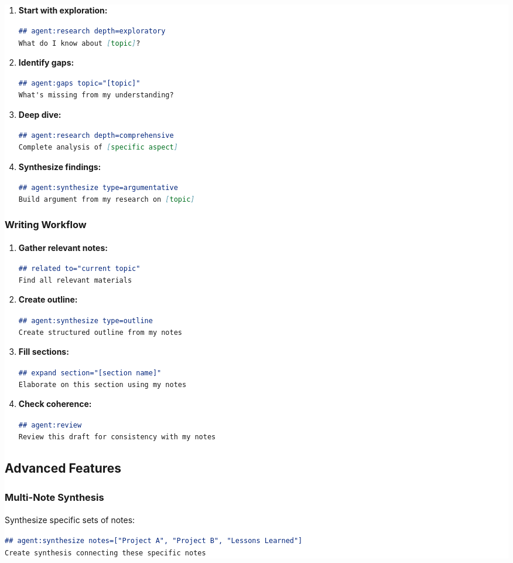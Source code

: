 1. **Start with exploration:**
   ```markdown
   ## agent:research depth=exploratory
   What do I know about [topic]?
   ```

2. **Identify gaps:**
   ```markdown
   ## agent:gaps topic="[topic]"
   What's missing from my understanding?
   ```

3. **Deep dive:**
   ```markdown
   ## agent:research depth=comprehensive
   Complete analysis of [specific aspect]
   ```

4. **Synthesize findings:**
   ```markdown
   ## agent:synthesize type=argumentative
   Build argument from my research on [topic]
   ```

### Writing Workflow

1. **Gather relevant notes:**
   ```markdown
   ## related to="current topic"
   Find all relevant materials
   ```

2. **Create outline:**
   ```markdown
   ## agent:synthesize type=outline
   Create structured outline from my notes
   ```

3. **Fill sections:**
   ```markdown
   ## expand section="[section name]"
   Elaborate on this section using my notes
   ```

4. **Check coherence:**
   ```markdown
   ## agent:review
   Review this draft for consistency with my notes
   ```

## Advanced Features

### Multi-Note Synthesis

Synthesize specific sets of notes:

```markdown
## agent:synthesize notes=["Project A", "Project B", "Lessons Learned"]
Create synthesis connecting these specific notes
```
